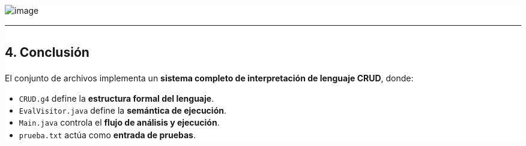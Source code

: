 <img width="650" height="512" alt="image" src="https://github.com/user-attachments/assets/73f43c61-da46-40d8-a0f0-53ada0cd62c1" />

---

## 4. Conclusión

El conjunto de archivos implementa un **sistema completo de interpretación de lenguaje CRUD**, donde:

- `CRUD.g4` define la **estructura formal del lenguaje**.
- `EvalVisitor.java` define la **semántica de ejecución**.
- `Main.java` controla el **flujo de análisis y ejecución**.
- `prueba.txt` actúa como **entrada de pruebas**.
